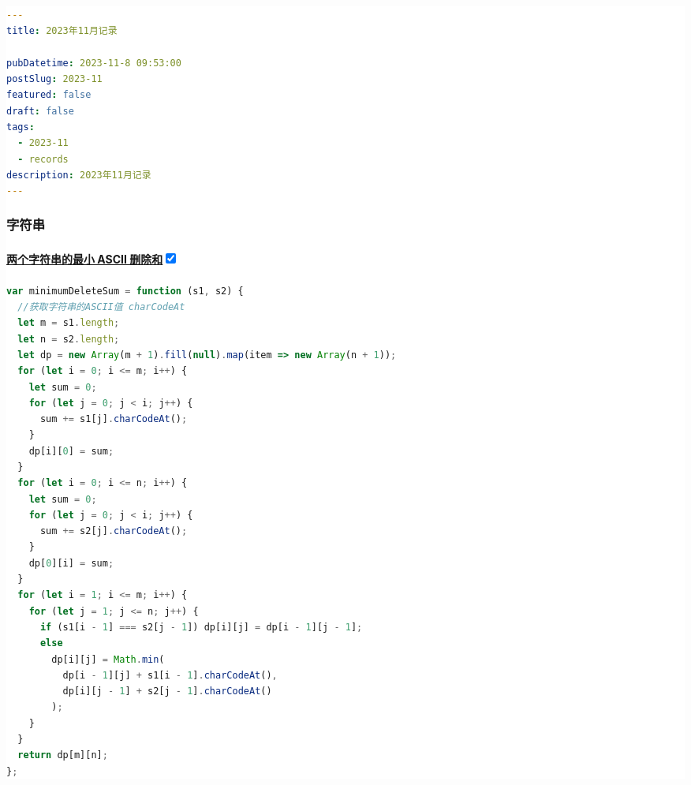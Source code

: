 ```yaml
---
title: 2023年11月记录

pubDatetime: 2023-11-8 09:53:00
postSlug: 2023-11
featured: false
draft: false
tags:
  - 2023-11
  - records
description: 2023年11月记录
---
```


### 字符串

#### [两个字符串的最小 ASCII 删除和](https://leetcode.cn/problems/minimum-ascii-delete-sum-for-two-strings/description/?envType=study-plan-v2&envId=dynamic-programming)<input type="checkbox" checked/>

```js
var minimumDeleteSum = function (s1, s2) {
  //获取字符串的ASCII值 charCodeAt
  let m = s1.length;
  let n = s2.length;
  let dp = new Array(m + 1).fill(null).map(item => new Array(n + 1));
  for (let i = 0; i <= m; i++) {
    let sum = 0;
    for (let j = 0; j < i; j++) {
      sum += s1[j].charCodeAt();
    }
    dp[i][0] = sum;
  }
  for (let i = 0; i <= n; i++) {
    let sum = 0;
    for (let j = 0; j < i; j++) {
      sum += s2[j].charCodeAt();
    }
    dp[0][i] = sum;
  }
  for (let i = 1; i <= m; i++) {
    for (let j = 1; j <= n; j++) {
      if (s1[i - 1] === s2[j - 1]) dp[i][j] = dp[i - 1][j - 1];
      else
        dp[i][j] = Math.min(
          dp[i - 1][j] + s1[i - 1].charCodeAt(),
          dp[i][j - 1] + s2[j - 1].charCodeAt()
        );
    }
  }
  return dp[m][n];
};
```
